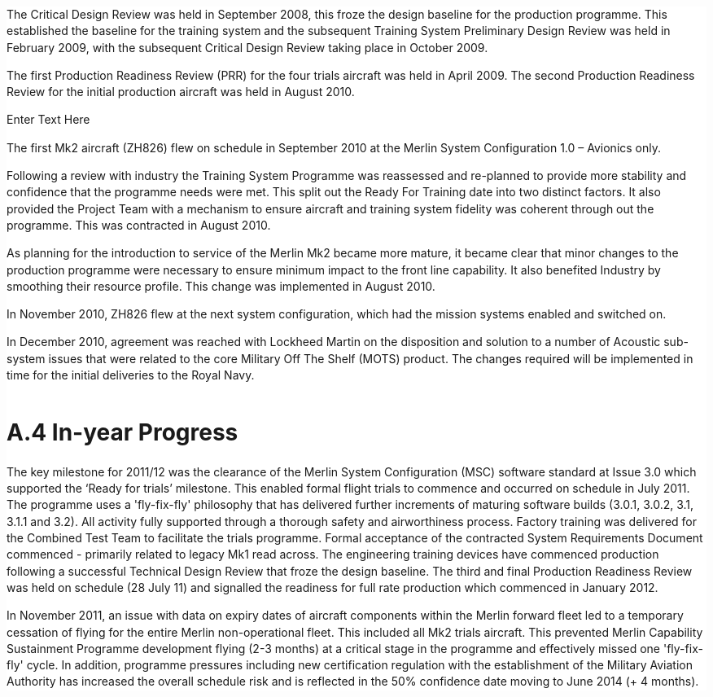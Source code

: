 The Critical Design Review was held in September 2008, this froze the design baseline for the production programme. This established the baseline for the training system and the subsequent Training System Preliminary Design Review was held in February 2009, with the subsequent Critical Design Review taking place in October 2009.

The first Production Readiness Review (PRR) for the four trials aircraft was held in April 2009. The second Production Readiness Review for the initial production aircraft was held in August 2010.

Enter Text Here

The first Mk2 aircraft (ZH826) flew on schedule in September 2010 at the Merlin System Configuration 1.0 – Avionics only.

Following a review with industry the Training System Programme was reassessed and re-planned to provide more stability and confidence that the programme needs were met. This split out the Ready For Training date into two distinct factors. It also provided the Project Team with a mechanism to ensure aircraft and training system fidelity was coherent through out the programme. This was contracted in August 2010.

As planning for the introduction to service of the Merlin Mk2 became more mature, it became clear that minor changes to the production programme were necessary to ensure minimum impact to the front line capability. It also benefited Industry by smoothing their resource profile. This change was implemented in August 2010.

In November 2010, ZH826 flew at the next system configuration, which had the mission systems enabled and switched on.

In December 2010, agreement was reached with Lockheed Martin on the disposition and solution to a number of Acoustic sub-system issues that were related to the core Military Off The Shelf (MOTS) product. The changes required will be implemented in time for the initial deliveries to the Royal Navy.

# A.4 In-year Progress

The key milestone for 2011/12 was the clearance of the Merlin System Configuration (MSC) software standard at Issue 3.0 which supported the
‘Ready for trials’ milestone. This enabled formal flight trials to commence and occurred on schedule in July 2011. The programme uses a
'fly-fix-fly' philosophy that has delivered further increments of maturing software builds (3.0.1, 3.0.2, 3.1, 3.1.1 and 3.2). All activity fully supported through a thorough safety and airworthiness process. Factory training was delivered for the Combined Test Team to facilitate the trials programme. Formal acceptance of the contracted System Requirements Document commenced - primarily related to legacy Mk1 read across. The engineering training devices have commenced production following a successful Technical Design Review that froze the design baseline. The third and final Production Readiness Review was held on schedule (28 July 11) and signalled the readiness for full rate production which commenced in January 2012.

In November 2011, an issue with data on expiry dates of aircraft components within the Merlin forward fleet led to a temporary cessation of flying for the entire Merlin non-operational fleet. This included all Mk2 trials aircraft. This prevented Merlin Capability Sustainment Programme development flying (2-3 months) at a critical stage in the programme and effectively missed one 'fly-fix-fly' cycle. In addition, programme pressures including new certification regulation with the establishment of the Military Aviation Authority has increased the overall schedule risk and is reflected in the 50%
confidence date moving to June 2014 (+ 4 months).
